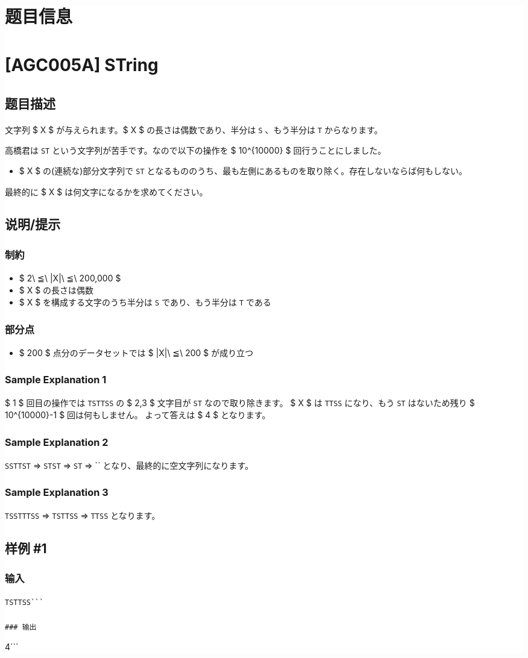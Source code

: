 # 题目信息

# [AGC005A] STring

## 题目描述

[problemUrl]: https://atcoder.jp/contests/agc005/tasks/agc005_a

文字列 $ X $ が与えられます。$ X $ の長さは偶数であり、半分は `S` 、もう半分は `T` からなります。

高橋君は `ST` という文字列が苦手です。なので以下の操作を $ 10^{10000} $ 回行うことにしました。

- $ X $ の(連続な)部分文字列で `ST` となるもののうち、最も左側にあるものを取り除く。存在しないならば何もしない。

最終的に $ X $ は何文字になるかを求めてください。

## 说明/提示

### 制約

- $ 2\ ≦\ |X|\ ≦\ 200,000 $
- $ X $ の長さは偶数
- $ X $ を構成する文字のうち半分は `S` であり、もう半分は `T` である

### 部分点

- $ 200 $ 点分のデータセットでは $ |X|\ ≦\ 200 $ が成り立つ

### Sample Explanation 1

$ 1 $ 回目の操作では `TSTTSS` の $ 2,3 $ 文字目が `ST` なので取り除きます。 $ X $ は `TTSS` になり、もう `ST` はないため残り $ 10^{10000}-1 $ 回は何もしません。 よって答えは $ 4 $ となります。

### Sample Explanation 2

`SSTTST` ⇒ `STST` ⇒ `ST` ⇒ `` となり、最終的に空文字列になります。

### Sample Explanation 3

`TSSTTTSS` ⇒ `TSTTSS` ⇒ `TTSS` となります。

## 样例 #1

### 输入

```
TSTTSS```

### 输出

```
4```
